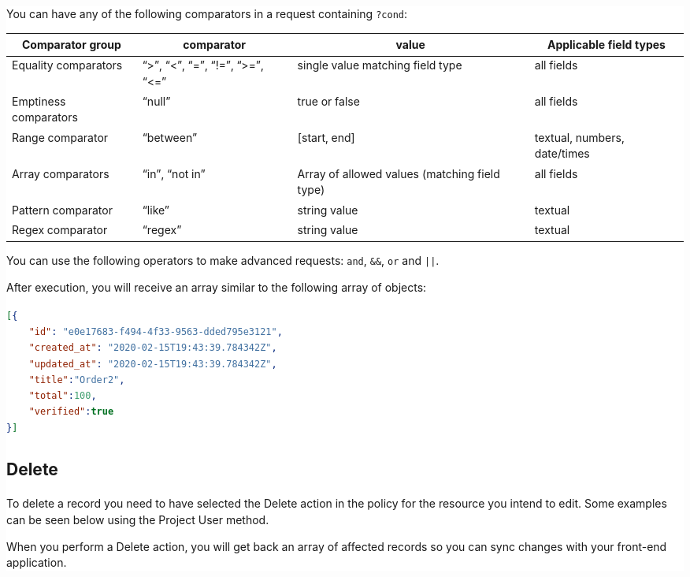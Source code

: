 You can have any of the following comparators in a request containing `?cond`:

Comparator group|**comparator**|**value**|Applicable field types
----------------|------------|-------|----------------------
Equality comparators|“>”, “<”, “=”, “!=”, “>=”, “<=”|single value matching field type|all fields
Emptiness comparators|“null”|true or false|all fields
Range comparator|“between”|[start, end]|textual, numbers, date/times
Array comparators|“in”, “not in”|Array of allowed values (matching field type)|all fields
Pattern comparator|“like”|string value|textual
Regex comparator|“regex”|string value|textual

You can use the following operators to make advanced requests: `and`, `&&`, `or` and `||`.

</template>
</CodeSwitcher>

After execution, you will receive an array similar to the following array of objects:


```JSON
[{
    "id": "e0e17683-f494-4f33-9563-dded795e3121",
    "created_at": "2020-02-15T19:43:39.784342Z",
    "updated_at": "2020-02-15T19:43:39.784342Z",
    "title":"Order2",
    "total":100,
    "verified":true
}]
```

## Delete
To delete a record you need to have selected the Delete action in the policy for the resource you intend to edit. 
Some examples can be seen below using the Project User method. 

When you perform a Delete action, you will get back an array of affected records so you can sync changes with your front-end application.  

<CodeSwitcher :languages="{js:'JavaScript',py:'Python',bash:'cURL'}">
<template v-slot:py>

``` py
from jexia_sdk.http import HTTPClient
JEXIA_PROJECT_ID = ''
JEXIA_API_KEY = ''
JEXIA_API_SECRET = ''
if __name__ == '__main__':
  client = HTTPClient()
  client.auth_consumption(
      project=JEXIA_PROJECT_ID,
      method='apk',
      key=JEXIA_API_KEY,
      secret=JEXIA_API_SECRET,
  )
  res = client.request(
          method='DELETE', 
          url='/ds/orders',
          cond='[{"field":"id"},"=","2a51593d-e99f-4025-b20b-159e226fc47d"]'
        ) 
  print(res)
```
